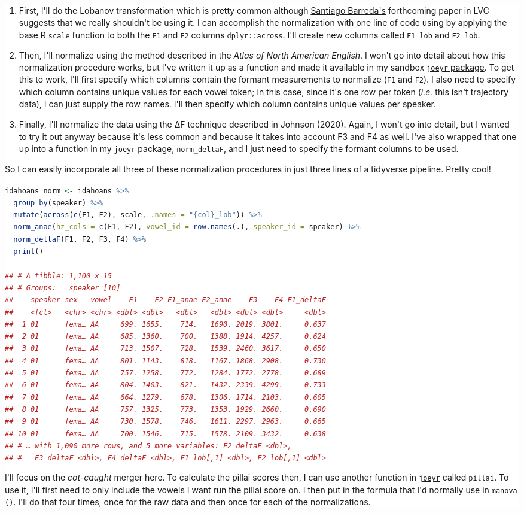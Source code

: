 1. First, I'll do the Lobanov transformation which is pretty common although [Santiago Barreda's](http://santiagobarreda.com) forthcoming paper in LVC suggests that we really shouldn't be using it. I can accomplish the normalization with one line of code using by applying the base R `scale` function to both  the `F1` and `F2` columns `dplyr::across`. I'll create new columns called `F1_lob` and `F2_lob`. 

1. Then, I'll normalize using the method described in the *Atlas of North American English*. I won't go into detail about how this normalization procedure works, but I've written it up as a function and made it available in my sandbox [`joeyr` package](https://joeystanley.github.io/joeyr/). To get this to work, I'll first specify which columns contain the formant measurements to normalize (`F1` and `F2`). I also need to specify which column contains unique values for each vowel token; in this case, since it's one row per token (*i.e.* this isn't trajectory data), I can just supply the row names. I'll then specify which column contains unique values per speaker.

1. Finally, I'll normalize the data using the ΔF technique described in Johnson (2020). Again, I won't go into detail, but I wanted to try it out anyway because it's less common and because it takes into account F3 and F4 as well. I've also wrapped that one up into a function in my `joeyr` package, `norm_deltaF`, and I just need to specify the formant columns to be used.

So I can easily incorporate all three of these normalization procedures in just three lines of a tidyverse pipeline. Pretty cool!

```r
idahoans_norm <- idahoans %>%
  group_by(speaker) %>%
  mutate(across(c(F1, F2), scale, .names = "{col}_lob")) %>%
  norm_anae(hz_cols = c(F1, F2), vowel_id = row.names(.), speaker_id = speaker) %>%
  norm_deltaF(F1, F2, F3, F4) %>%
  print()

## # A tibble: 1,100 x 15
## # Groups:   speaker [10]
##    speaker sex   vowel    F1    F2 F1_anae F2_anae    F3    F4 F1_deltaF
##    <fct>   <chr> <chr> <dbl> <dbl>   <dbl>   <dbl> <dbl> <dbl>     <dbl>
##  1 01      fema… AA     699. 1655.    714.   1690. 2019. 3801.     0.637
##  2 01      fema… AA     685. 1360.    700.   1388. 1914. 4257.     0.624
##  3 01      fema… AA     713. 1507.    728.   1539. 2460. 3617.     0.650
##  4 01      fema… AA     801. 1143.    818.   1167. 1868. 2908.     0.730
##  5 01      fema… AA     757. 1258.    772.   1284. 1772. 2778.     0.689
##  6 01      fema… AA     804. 1403.    821.   1432. 2339. 4299.     0.733
##  7 01      fema… AA     664. 1279.    678.   1306. 1714. 2103.     0.605
##  8 01      fema… AA     757. 1325.    773.   1353. 1929. 2660.     0.690
##  9 01      fema… AA     730. 1578.    746.   1611. 2297. 2963.     0.665
## 10 01      fema… AA     700. 1546.    715.   1578. 2109. 3432.     0.638
## # … with 1,090 more rows, and 5 more variables: F2_deltaF <dbl>,
## #   F3_deltaF <dbl>, F4_deltaF <dbl>, F1_lob[,1] <dbl>, F2_lob[,1] <dbl>
```

I'll focus on the *cot-caught* merger here. To calculate the pillai scores then, I can use another function in [`joeyr`](https://joeystanley.github.io/joeyr/) called `pillai`. To use it, I'll first need to only include the vowels I want run the pillai score on. I then put in the formula that I'd normally use in `manova()`. I'll do that four times, once for the raw data and then once for each of the normalizations.
